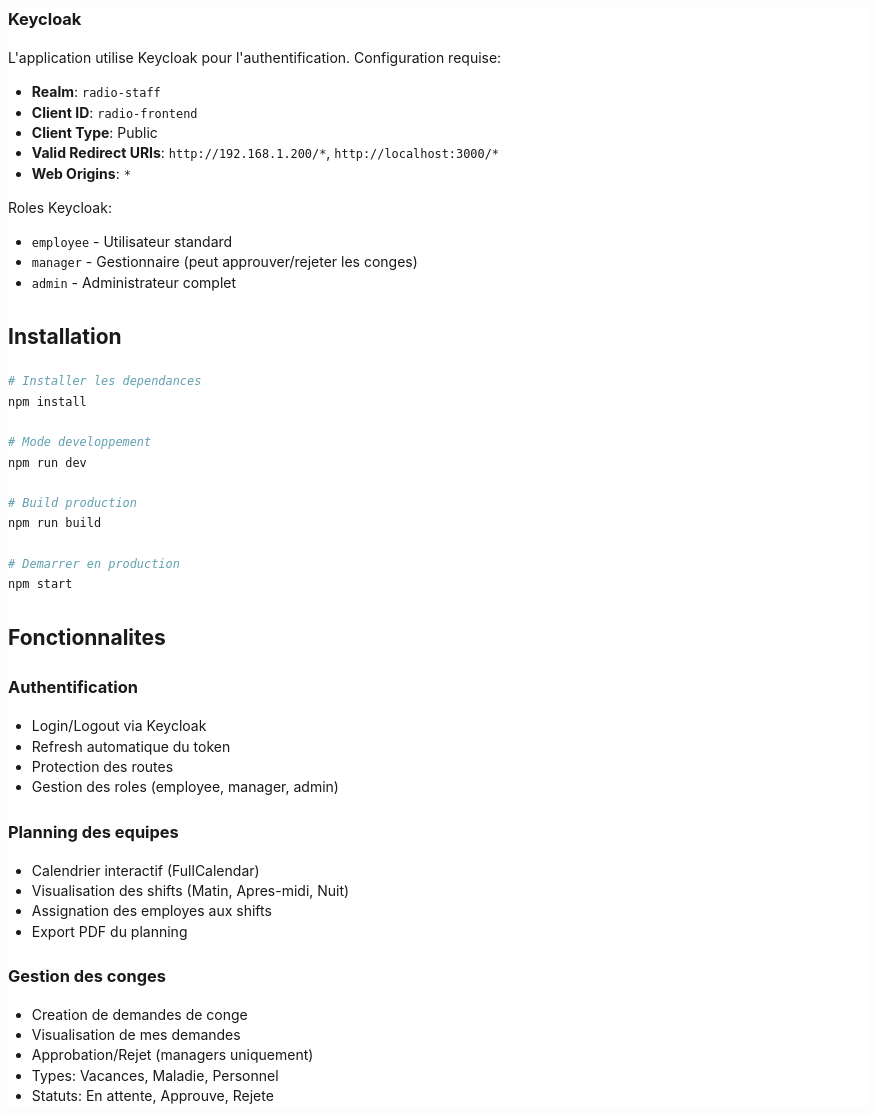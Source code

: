 ### Keycloak

L'application utilise Keycloak pour l'authentification. Configuration requise:

- **Realm**: `radio-staff`
- **Client ID**: `radio-frontend`
- **Client Type**: Public
- **Valid Redirect URIs**: `http://192.168.1.200/*`, `http://localhost:3000/*`
- **Web Origins**: `*`

Roles Keycloak:
- `employee` - Utilisateur standard
- `manager` - Gestionnaire (peut approuver/rejeter les conges)
- `admin` - Administrateur complet

## Installation

```bash
# Installer les dependances
npm install

# Mode developpement
npm run dev

# Build production
npm run build

# Demarrer en production
npm start
```

## Fonctionnalites

### Authentification
- Login/Logout via Keycloak
- Refresh automatique du token
- Protection des routes
- Gestion des roles (employee, manager, admin)

### Planning des equipes
- Calendrier interactif (FullCalendar)
- Visualisation des shifts (Matin, Apres-midi, Nuit)
- Assignation des employes aux shifts
- Export PDF du planning

### Gestion des conges
- Creation de demandes de conge
- Visualisation de mes demandes
- Approbation/Rejet (managers uniquement)
- Types: Vacances, Maladie, Personnel
- Statuts: En attente, Approuve, Rejete

